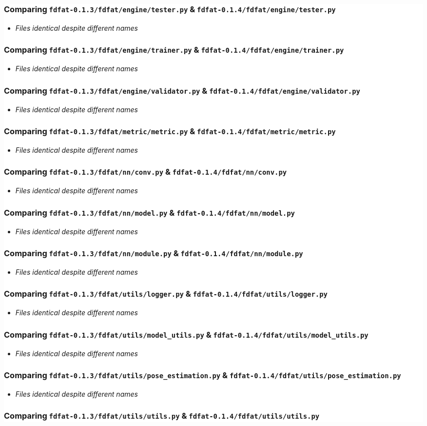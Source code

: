 ### Comparing `fdfat-0.1.3/fdfat/engine/tester.py` & `fdfat-0.1.4/fdfat/engine/tester.py`

 * *Files identical despite different names*

### Comparing `fdfat-0.1.3/fdfat/engine/trainer.py` & `fdfat-0.1.4/fdfat/engine/trainer.py`

 * *Files identical despite different names*

### Comparing `fdfat-0.1.3/fdfat/engine/validator.py` & `fdfat-0.1.4/fdfat/engine/validator.py`

 * *Files identical despite different names*

### Comparing `fdfat-0.1.3/fdfat/metric/metric.py` & `fdfat-0.1.4/fdfat/metric/metric.py`

 * *Files identical despite different names*

### Comparing `fdfat-0.1.3/fdfat/nn/conv.py` & `fdfat-0.1.4/fdfat/nn/conv.py`

 * *Files identical despite different names*

### Comparing `fdfat-0.1.3/fdfat/nn/model.py` & `fdfat-0.1.4/fdfat/nn/model.py`

 * *Files identical despite different names*

### Comparing `fdfat-0.1.3/fdfat/nn/module.py` & `fdfat-0.1.4/fdfat/nn/module.py`

 * *Files identical despite different names*

### Comparing `fdfat-0.1.3/fdfat/utils/logger.py` & `fdfat-0.1.4/fdfat/utils/logger.py`

 * *Files identical despite different names*

### Comparing `fdfat-0.1.3/fdfat/utils/model_utils.py` & `fdfat-0.1.4/fdfat/utils/model_utils.py`

 * *Files identical despite different names*

### Comparing `fdfat-0.1.3/fdfat/utils/pose_estimation.py` & `fdfat-0.1.4/fdfat/utils/pose_estimation.py`

 * *Files identical despite different names*

### Comparing `fdfat-0.1.3/fdfat/utils/utils.py` & `fdfat-0.1.4/fdfat/utils/utils.py`
